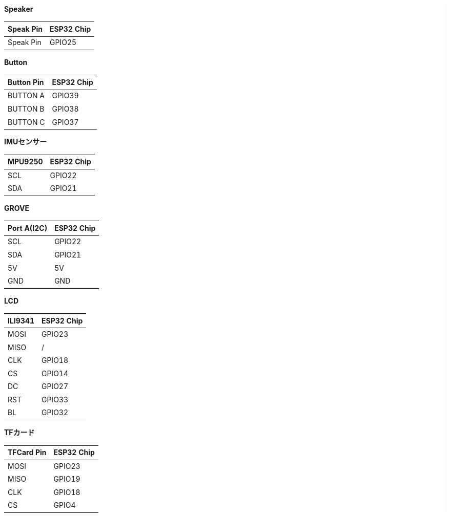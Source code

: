 **Speaker**

| Speak Pin | ESP32 Chip |
|:----------|:-----------|
| Speak Pin | GPIO25     |

**Button**

| Button Pin | ESP32 Chip |
|:-----------|:-----------|
| BUTTON A   | GPIO39     |
| BUTTON B   | GPIO38     |
| BUTTON C   | GPIO37     |

**IMUセンサー**

| MPU9250 | ESP32 Chip |
|:--------|:-----------|
| SCL     | GPIO22     |
| SDA     | GPIO21     |

**GROVE**

| Port A(I2C) | ESP32 Chip |
|:------------|:-----------|
| SCL         | GPIO22     |
| SDA         | GPIO21     |
| 5V          | 5V         |
| GND         | GND        |

**LCD**

| ILI9341 | ESP32 Chip |
|:--------|:-----------|
| MOSI    | GPIO23     |
| MISO    | /          |
| CLK     | GPIO18     |
| CS      | GPIO14     |
| DC      | GPIO27     |
| RST     | GPIO33     |
| BL      | GPIO32     |

**TFカード**

| TFCard Pin | ESP32 Chip |
|:-----------|:-----------|
| MOSI       | GPIO23     |
| MISO       | GPIO19     |
| CLK        | GPIO18     |
| CS         | GPIO4      |

